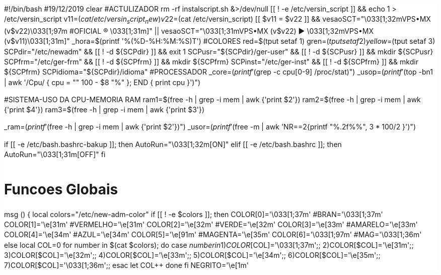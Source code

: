#!/bin/bash
#19/12/2019
clear
#ACTULIZADOR
rm -rf instalscript.sh &>/dev/null
[[ ! -e /etc/versin_script ]] && echo 1 > /etc/versin_script
v11=$(cat /etc/versin_script_new) 
v22=$(cat /etc/versin_script)
[[ $v11 = $v22 ]] && vesaoSCT="\033[1;32mVPS•MX (v$v22)\033[1;97m #OFICIAL ®️ \033[1;31m]" || vesaoSCT="\033[1;31mVPS•MX (v$v22) ► \033[1;32mVPS•MX (v$v11)\033[1;31m]" 
_hora=$(printf '%(%D-%H:%M:%S)T') 
#COLORES 
red=$(tput setaf 1)
gren=$(tput setaf 2)
yellow=$(tput setaf 3)
SCPdir="/etc/newadm" && [[ ! -d ${SCPdir} ]] && exit 1
SCPusr="${SCPdir}/ger-user" && [[ ! -d ${SCPusr} ]] && mkdir ${SCPusr}
SCPfrm="/etc/ger-frm" && [[ ! -d ${SCPfrm} ]] && mkdir ${SCPfrm}
SCPinst="/etc/ger-inst" && [[ ! -d ${SCPfrm} ]] && mkdir ${SCPfrm}
SCPidioma="${SCPdir}/idioma"
#PROCESSADOR
_core=$(printf '%-1s' "$(grep -c cpu[0-9] /proc/stat)")
_usop=$(printf '%-1s' "$(top -bn1 | awk '/Cpu/ { cpu = "" 100 - $8 "%" }; END { print cpu }')")

#SISTEMA-USO DA CPU-MEMORIA RAM
ram1=$(free -h | grep -i mem | awk {'print $2'})
ram2=$(free -h | grep -i mem | awk {'print $4'})
ram3=$(free -h | grep -i mem | awk {'print $3'})

_ram=$(printf ' %-9s' "$(free -h | grep -i mem | awk {'print $2'})")
_usor=$(printf '%-8s' "$(free -m | awk 'NR==2{printf "%.2f%%", $3*100/$2 }')")

if [[ -e /etc/bash.bashrc-bakup ]]; then AutoRun="\033[1;32m[ON]"
elif [[ -e /etc/bash.bashrc ]]; then AutoRun="\033[1;31m[OFF]"
fi


# Funcoes Globais
msg () {
local colors="/etc/new-adm-color"
if [[ ! -e $colors ]]; then
COLOR[0]='\033[1;37m' #BRAN='\033[1;37m'
COLOR[1]='\e[31m' #VERMELHO='\e[31m'
COLOR[2]='\e[32m' #VERDE='\e[32m'
COLOR[3]='\e[33m' #AMARELO='\e[33m'
COLOR[4]='\e[34m' #AZUL='\e[34m'
COLOR[5]='\e[91m' #MAGENTA='\e[35m'
COLOR[6]='\033[1;97m' #MAG='\033[1;36m'
else
local COL=0
for number in $(cat $colors); do
case $number in
1)COLOR[$COL]='\033[1;37m';;
2)COLOR[$COL]='\e[31m';;
3)COLOR[$COL]='\e[32m';;
4)COLOR[$COL]='\e[33m';;
5)COLOR[$COL]='\e[34m';;
6)COLOR[$COL]='\e[35m';;
7)COLOR[$COL]='\033[1;36m';;
esac
let COL++
done
fi
NEGRITO='\e[1m'